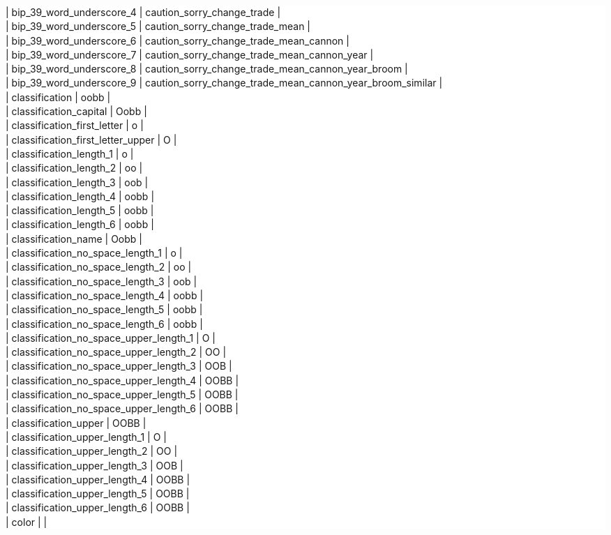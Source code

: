 | bip_39_word_underscore_4 | caution_sorry_change_trade |  
| bip_39_word_underscore_5 | caution_sorry_change_trade_mean |  
| bip_39_word_underscore_6 | caution_sorry_change_trade_mean_cannon |  
| bip_39_word_underscore_7 | caution_sorry_change_trade_mean_cannon_year |  
| bip_39_word_underscore_8 | caution_sorry_change_trade_mean_cannon_year_broom |  
| bip_39_word_underscore_9 | caution_sorry_change_trade_mean_cannon_year_broom_similar |  
| classification | oobb |  
| classification_capital | Oobb |  
| classification_first_letter | o |  
| classification_first_letter_upper | O |  
| classification_length_1 | o |  
| classification_length_2 | oo |  
| classification_length_3 | oob |  
| classification_length_4 | oobb |  
| classification_length_5 | oobb |  
| classification_length_6 | oobb |  
| classification_name | Oobb |  
| classification_no_space_length_1 | o |  
| classification_no_space_length_2 | oo |  
| classification_no_space_length_3 | oob |  
| classification_no_space_length_4 | oobb |  
| classification_no_space_length_5 | oobb |  
| classification_no_space_length_6 | oobb |  
| classification_no_space_upper_length_1 | O |  
| classification_no_space_upper_length_2 | OO |  
| classification_no_space_upper_length_3 | OOB |  
| classification_no_space_upper_length_4 | OOBB |  
| classification_no_space_upper_length_5 | OOBB |  
| classification_no_space_upper_length_6 | OOBB |  
| classification_upper | OOBB |  
| classification_upper_length_1 | O |  
| classification_upper_length_2 | OO |  
| classification_upper_length_3 | OOB |  
| classification_upper_length_4 | OOBB |  
| classification_upper_length_5 | OOBB |  
| classification_upper_length_6 | OOBB |  
| color |  |  